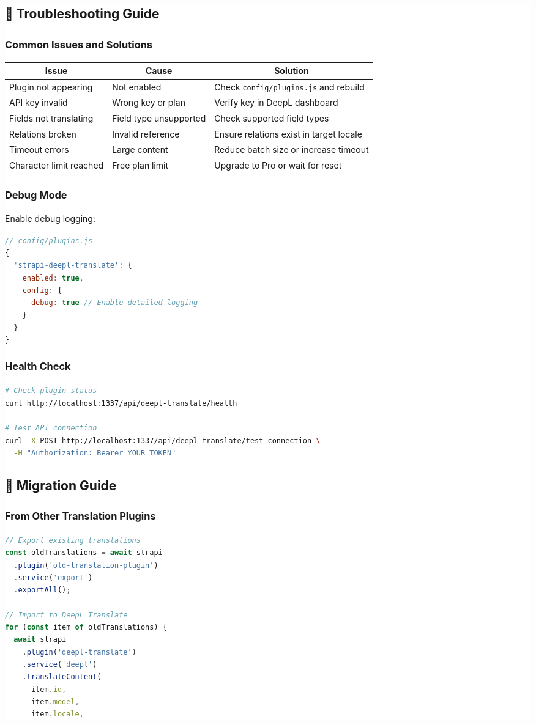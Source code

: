 ## 🐛 Troubleshooting Guide

### Common Issues and Solutions

| Issue | Cause | Solution |
|-------|-------|----------|
| Plugin not appearing | Not enabled | Check `config/plugins.js` and rebuild |
| API key invalid | Wrong key or plan | Verify key in DeepL dashboard |
| Fields not translating | Field type unsupported | Check supported field types |
| Relations broken | Invalid reference | Ensure relations exist in target locale |
| Timeout errors | Large content | Reduce batch size or increase timeout |
| Character limit reached | Free plan limit | Upgrade to Pro or wait for reset |

### Debug Mode

Enable debug logging:

```javascript
// config/plugins.js
{
  'strapi-deepl-translate': {
    enabled: true,
    config: {
      debug: true // Enable detailed logging
    }
  }
}
```

### Health Check

```bash
# Check plugin status
curl http://localhost:1337/api/deepl-translate/health

# Test API connection
curl -X POST http://localhost:1337/api/deepl-translate/test-connection \
  -H "Authorization: Bearer YOUR_TOKEN"
```

## 🔄 Migration Guide

### From Other Translation Plugins

```javascript
// Export existing translations
const oldTranslations = await strapi
  .plugin('old-translation-plugin')
  .service('export')
  .exportAll();

// Import to DeepL Translate
for (const item of oldTranslations) {
  await strapi
    .plugin('deepl-translate')
    .service('deepl')
    .translateContent(
      item.id,
      item.model,
      item.locale,
```